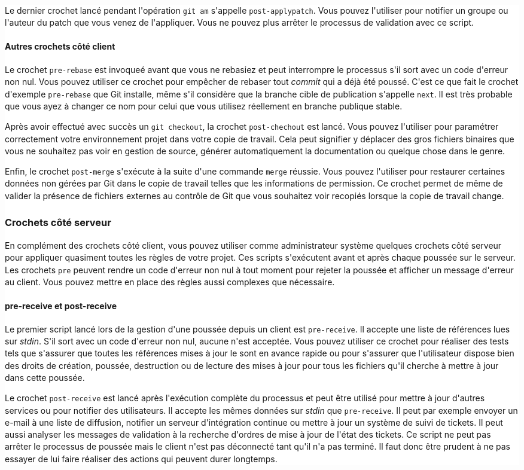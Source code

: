 Le dernier crochet lancé pendant l'opération `git am` s'appelle `post-applypatch`.
Vous pouvez l'utiliser pour notifier un groupe ou l'auteur du patch que vous venez de l'appliquer.
Vous ne pouvez plus arrêter le processus de validation avec ce script.

#### Autres crochets côté client ####

Le crochet `pre-rebase` est invoqueé avant que vous ne rebasiez et peut interrompre le processus s'il sort avec un code d'erreur non nul.
Vous pouvez utiliser ce crochet pour empêcher de rebaser tout *commit* qui a déjà été poussé.
C'est ce que fait le crochet d'exemple `pre-rebase` que Git installe, même s'il considère que la branche cible de publication s'appelle `next`.
Il est très probable que vous ayez à changer ce nom pour celui que vous utilisez réellement en branche publique stable.

Après avoir effectué avec succès un `git checkout`, la crochet `post-chechout` est lancé.
Vous pouvez l'utiliser pour paramétrer correctement votre environnement projet dans votre copie de travail.
Cela peut signifier y déplacer des gros fichiers binaires que vous ne souhaitez pas voir en gestion de source, générer automatiquement la documentation ou quelque chose dans le genre.

Enfin, le crochet `post-merge` s'exécute à la suite d'une commande `merge` réussie.
Vous pouvez l'utiliser pour restaurer certaines données non gérées par Git dans le copie de travail telles que les informations de permission.
Ce crochet permet de même de valider la présence de fichiers externes au contrôle de Git que vous souhaitez voir recopiés lorsque la copie de travail change.

### Crochets côté serveur ###

En complément des crochets côté client, vous pouvez utiliser comme administrateur système quelques crochets côté serveur pour appliquer quasiment toutes les règles de votre projet.
Ces scripts s'exécutent avant et après chaque poussée sur le serveur.
Les crochets `pre` peuvent rendre un code d'erreur non nul à tout moment pour rejeter la poussée et afficher un message d'erreur au client.
Vous pouvez mettre en place des règles aussi complexes que nécessaire.

#### pre-receive et post-receive ####

Le premier script lancé lors de la gestion d'une poussée depuis un client est `pre-receive`.
Il accepte une liste de références lues sur *stdin*.
S'il sort avec un code d'erreur non nul, aucune n'est acceptée.
Vous pouvez utiliser ce crochet pour réaliser des tests tels que s'assurer que toutes les références mises à jour le sont en avance rapide ou pour s'assurer que l'utilisateur dispose bien des droits de création, poussée, destruction ou de lecture des mises à jour pour tous les fichiers qu'il cherche à mettre à jour dans cette poussée.

Le crochet `post-receive` est lancé après l'exécution complète du processus et peut être utilisé pour mettre à jour d'autres services ou pour notifier des utilisateurs.
Il accepte les mêmes données sur *stdin* que `pre-receive`.
Il peut par exemple envoyer un e-mail à une liste de diffusion, notifier un serveur d'intégration continue ou mettre à jour un système de suivi de tickets.
Il peut aussi analyser les messages de validation à la recherche d'ordres de mise à jour de l'état des tickets.
Ce script ne peut pas arrêter le processus de poussée mais le client n'est pas déconnecté tant qu'il n'a pas terminé.
Il faut donc être prudent à ne pas essayer de lui faire réaliser des actions qui peuvent durer longtemps.
